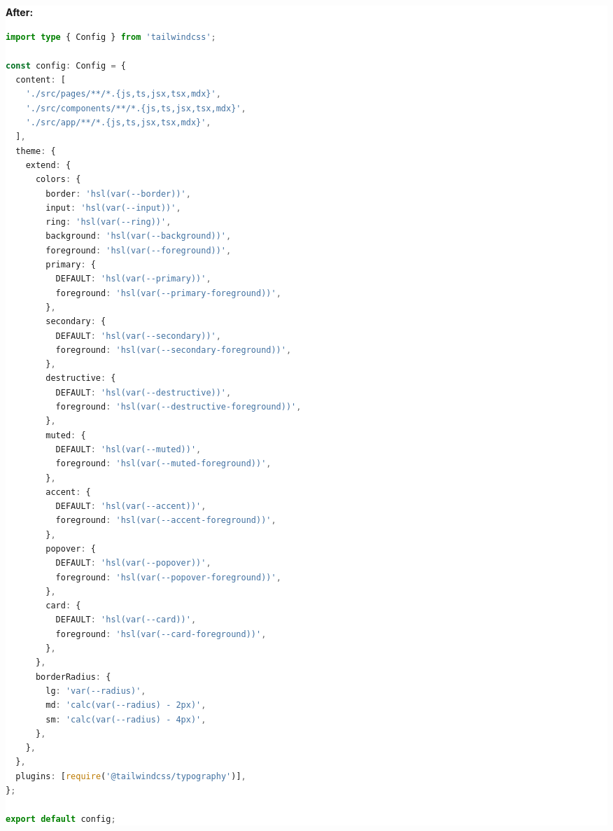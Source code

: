 **After:**
```typescript
import type { Config } from 'tailwindcss';

const config: Config = {
  content: [
    './src/pages/**/*.{js,ts,jsx,tsx,mdx}',
    './src/components/**/*.{js,ts,jsx,tsx,mdx}',
    './src/app/**/*.{js,ts,jsx,tsx,mdx}',
  ],
  theme: {
    extend: {
      colors: {
        border: 'hsl(var(--border))',
        input: 'hsl(var(--input))',
        ring: 'hsl(var(--ring))',
        background: 'hsl(var(--background))',
        foreground: 'hsl(var(--foreground))',
        primary: {
          DEFAULT: 'hsl(var(--primary))',
          foreground: 'hsl(var(--primary-foreground))',
        },
        secondary: {
          DEFAULT: 'hsl(var(--secondary))',
          foreground: 'hsl(var(--secondary-foreground))',
        },
        destructive: {
          DEFAULT: 'hsl(var(--destructive))',
          foreground: 'hsl(var(--destructive-foreground))',
        },
        muted: {
          DEFAULT: 'hsl(var(--muted))',
          foreground: 'hsl(var(--muted-foreground))',
        },
        accent: {
          DEFAULT: 'hsl(var(--accent))',
          foreground: 'hsl(var(--accent-foreground))',
        },
        popover: {
          DEFAULT: 'hsl(var(--popover))',
          foreground: 'hsl(var(--popover-foreground))',
        },
        card: {
          DEFAULT: 'hsl(var(--card))',
          foreground: 'hsl(var(--card-foreground))',
        },
      },
      borderRadius: {
        lg: 'var(--radius)',
        md: 'calc(var(--radius) - 2px)',
        sm: 'calc(var(--radius) - 4px)',
      },
    },
  },
  plugins: [require('@tailwindcss/typography')],
};

export default config;
```
